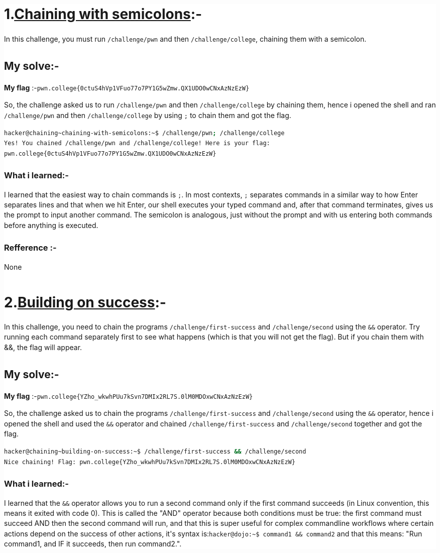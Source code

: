# **1.<ins>Chaining with semicolons</ins>**:-
   In this challenge, you must run `/challenge/pwn` and then `/challenge/college`, chaining them with a semicolon.
## My solve:-
   **My flag** :-`pwn.college{0ctuS4hVp1VFuo77o7PY1G5wZmw.QX1UDO0wCNxAzNzEzW}`

   So, the challenge asked us to run `/challenge/pwn` and then `/challenge/college` by chaining them, hence i opened the shell and ran `/challenge/pwn` and then `/challenge/college` by using `;` to chain them and got the flag.
   ```bash
   hacker@chaining~chaining-with-semicolons:~$ /challenge/pwn; /challenge/college
   Yes! You chained /challenge/pwn and /challenge/college! Here is your flag:
   pwn.college{0ctuS4hVp1VFuo77o7PY1G5wZmw.QX1UDO0wCNxAzNzEzW}
   ```

### What i learned:-
   I learned that the easiest way to chain commands is `;`. In most contexts, `;` separates commands in a similar way to how Enter separates lines and that when we hit Enter, our shell executes your typed command and, after that command terminates, gives us the prompt to input another command. The semicolon is analogous, just without the prompt and with us entering both commands before anything is executed.

### Refference :-
   None


# **2.<ins>Building on success</ins>**:-
   In this challenge, you need to chain the programs `/challenge/first-success` and `/challenge/second` using the `&&` operator. Try running each command separately first to see what happens (which is that you will not get the flag). But if you chain them with &&, the flag will appear.
## My solve:-
   **My flag** :-`pwn.college{YZho_wkwhPUu7kSvn7DMIx2RL7S.0lM0MDOxwCNxAzNzEzW}`

   So, the challenge asked us to chain the programs `/challenge/first-success` and `/challenge/second` using the `&&` operator, hence i opened the shell and used the `&&` operator and chained `/challenge/first-success` and `/challenge/second` together and got the flag.
   ```bash
   hacker@chaining~building-on-success:~$ /challenge/first-success && /challenge/second
   Nice chaining! Flag: pwn.college{YZho_wkwhPUu7kSvn7DMIx2RL7S.0lM0MDOxwCNxAzNzEzW}
   ```

### What i learned:-
   I learned that the `&&` operator allows you to run a second command only if the first command succeeds (in Linux convention, this means it exited with code 0). This is called the "AND" operator because both conditions must be true: the first command must succeed AND then the second command will run, and that this is super useful for complex commandline workflows where certain actions depend on the success of other actions, it's syntax is:`hacker@dojo:~$ command1 && command2` and that this means: "Run command1, and IF it succeeds, then run command2.".
